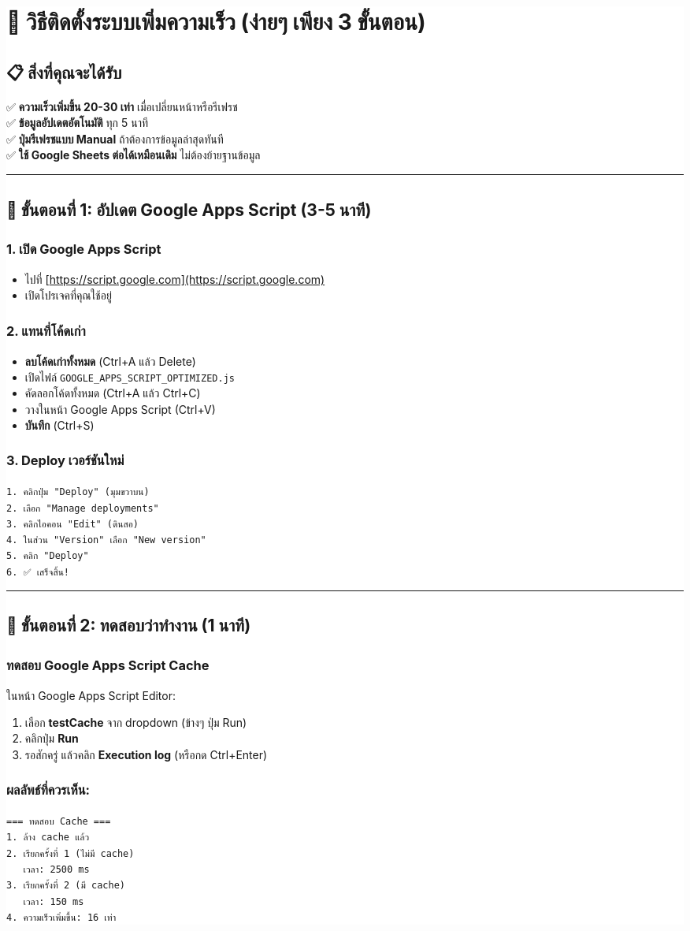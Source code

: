 # 🚀 วิธีติดตั้งระบบเพิ่มความเร็ว (ง่ายๆ เพียง 3 ขั้นตอน)

## 📋 สิ่งที่คุณจะได้รับ

✅ **ความเร็วเพิ่มขึ้น 20-30 เท่า** เมื่อเปลี่ยนหน้าหรือรีเฟรช  
✅ **ข้อมูลอัปเดตอัตโนมัติ** ทุก 5 นาที  
✅ **ปุ่มรีเฟรชแบบ Manual** ถ้าต้องการข้อมูลล่าสุดทันที  
✅ **ใช้ Google Sheets ต่อได้เหมือนเดิม** ไม่ต้องย้ายฐานข้อมูล

---

## 🔧 ขั้นตอนที่ 1: อัปเดต Google Apps Script (3-5 นาที)

### 1. เปิด Google Apps Script
- ไปที่ [https://script.google.com](https://script.google.com)
- เปิดโปรเจคที่คุณใช้อยู่

### 2. แทนที่โค้ดเก่า
- **ลบโค้ดเก่าทั้งหมด** (Ctrl+A แล้ว Delete)
- เปิดไฟล์ `GOOGLE_APPS_SCRIPT_OPTIMIZED.js`
- คัดลอกโค้ดทั้งหมด (Ctrl+A แล้ว Ctrl+C)
- วางในหน้า Google Apps Script (Ctrl+V)
- **บันทึก** (Ctrl+S)

### 3. Deploy เวอร์ชันใหม่
```
1. คลิกปุ่ม "Deploy" (มุมขวาบน)
2. เลือก "Manage deployments"
3. คลิกไอคอน "Edit" (ดินสอ)
4. ในส่วน "Version" เลือก "New version"
5. คลิก "Deploy"
6. ✅ เสร็จสิ้น!
```

---

## 🧪 ขั้นตอนที่ 2: ทดสอบว่าทำงาน (1 นาที)

### ทดสอบ Google Apps Script Cache

ในหน้า Google Apps Script Editor:

1. เลือก **testCache** จาก dropdown (ข้างๆ ปุ่ม Run)
2. คลิกปุ่ม **Run**
3. รอสักครู่ แล้วคลิก **Execution log** (หรือกด Ctrl+Enter)

### ผลลัพธ์ที่ควรเห็น:
```
=== ทดสอบ Cache ===
1. ล้าง cache แล้ว
2. เรียกครั้งที่ 1 (ไม่มี cache)
   เวลา: 2500 ms
3. เรียกครั้งที่ 2 (มี cache)
   เวลา: 150 ms
4. ความเร็วเพิ่มขึ้น: 16 เท่า
```
